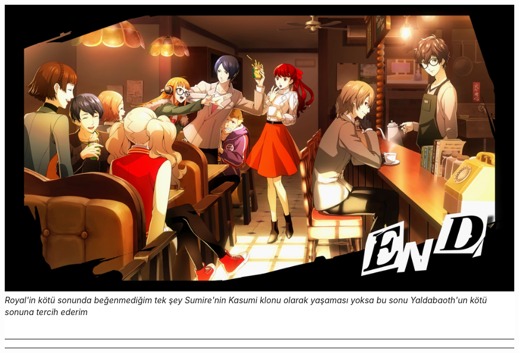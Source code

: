 ![p5r22.png](/assets/2024-07-11-Persona5-Royal/images/p5r22.png)
*Royal'in kötü sonunda beğenmediğim tek şey Sumire'nin Kasumi klonu olarak yaşaması yoksa bu sonu Yaldabaoth'un kötü sonuna tercih ederim*
<br><br>

<div class="mx-auto">
  <hr>
  <script src="https://utteranc.es/client.js"
          repo="mutoyoru/MutoyoruBlog"
          issue-term="url"
          label="blog-comments"
          theme="github-dark"
          crossorigin="anonymous"
          async>
  </script>
  </div>
<hr>
